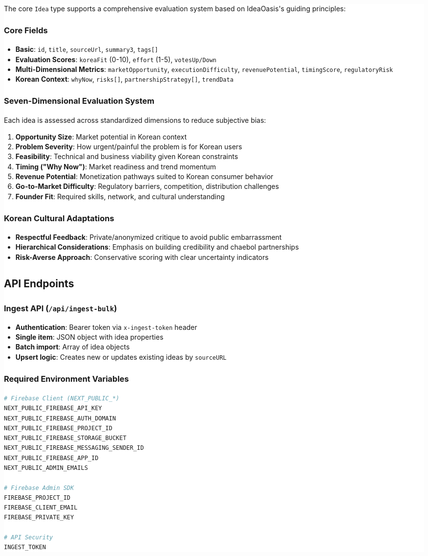 The core `Idea` type supports a comprehensive evaluation system based on IdeaOasis's guiding principles:

### Core Fields
- **Basic**: `id`, `title`, `sourceUrl`, `summary3`, `tags[]`
- **Evaluation Scores**: `koreaFit` (0-10), `effort` (1-5), `votesUp/Down` 
- **Multi-Dimensional Metrics**: `marketOpportunity`, `executionDifficulty`, `revenuePotential`, `timingScore`, `regulatoryRisk`
- **Korean Context**: `whyNow`, `risks[]`, `partnershipStrategy[]`, `trendData`

### Seven-Dimensional Evaluation System
Each idea is assessed across standardized dimensions to reduce subjective bias:

1. **Opportunity Size**: Market potential in Korean context
2. **Problem Severity**: How urgent/painful the problem is for Korean users
3. **Feasibility**: Technical and business viability given Korean constraints
4. **Timing ("Why Now")**: Market readiness and trend momentum
5. **Revenue Potential**: Monetization pathways suited to Korean consumer behavior
6. **Go-to-Market Difficulty**: Regulatory barriers, competition, distribution challenges
7. **Founder Fit**: Required skills, network, and cultural understanding

### Korean Cultural Adaptations
- **Respectful Feedback**: Private/anonymized critique to avoid public embarrassment
- **Hierarchical Considerations**: Emphasis on building credibility and chaebol partnerships
- **Risk-Averse Approach**: Conservative scoring with clear uncertainty indicators

## API Endpoints

### Ingest API (`/api/ingest-bulk`)
- **Authentication**: Bearer token via `x-ingest-token` header
- **Single item**: JSON object with idea properties
- **Batch import**: Array of idea objects
- **Upsert logic**: Creates new or updates existing ideas by `sourceURL`

### Required Environment Variables
```bash
# Firebase Client (NEXT_PUBLIC_*)
NEXT_PUBLIC_FIREBASE_API_KEY
NEXT_PUBLIC_FIREBASE_AUTH_DOMAIN
NEXT_PUBLIC_FIREBASE_PROJECT_ID
NEXT_PUBLIC_FIREBASE_STORAGE_BUCKET
NEXT_PUBLIC_FIREBASE_MESSAGING_SENDER_ID
NEXT_PUBLIC_FIREBASE_APP_ID
NEXT_PUBLIC_ADMIN_EMAILS

# Firebase Admin SDK
FIREBASE_PROJECT_ID
FIREBASE_CLIENT_EMAIL
FIREBASE_PRIVATE_KEY

# API Security
INGEST_TOKEN
```
